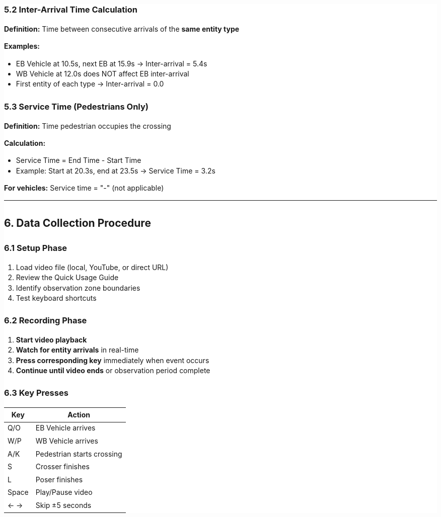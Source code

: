 ### 5.2 Inter-Arrival Time Calculation

**Definition:** Time between consecutive arrivals of the **same entity type**

**Examples:**
- EB Vehicle at 10.5s, next EB at 15.9s → Inter-arrival = 5.4s
- WB Vehicle at 12.0s does NOT affect EB inter-arrival
- First entity of each type → Inter-arrival = 0.0

### 5.3 Service Time (Pedestrians Only)

**Definition:** Time pedestrian occupies the crossing

**Calculation:**
- Service Time = End Time - Start Time
- Example: Start at 20.3s, end at 23.5s → Service Time = 3.2s

**For vehicles:** Service time = "-" (not applicable)

---

## 6. Data Collection Procedure

### 6.1 Setup Phase

1. Load video file (local, YouTube, or direct URL)
2. Review the Quick Usage Guide
3. Identify observation zone boundaries
4. Test keyboard shortcuts

### 6.2 Recording Phase

1. **Start video playback**
2. **Watch for entity arrivals** in real-time
3. **Press corresponding key** immediately when event occurs
4. **Continue until video ends** or observation period complete

### 6.3 Key Presses

| Key | Action |
|-----|--------|
| Q/O | EB Vehicle arrives |
| W/P | WB Vehicle arrives |
| A/K | Pedestrian starts crossing |
| S | Crosser finishes |
| L | Poser finishes |
| Space | Play/Pause video |
| ← → | Skip ±5 seconds |
